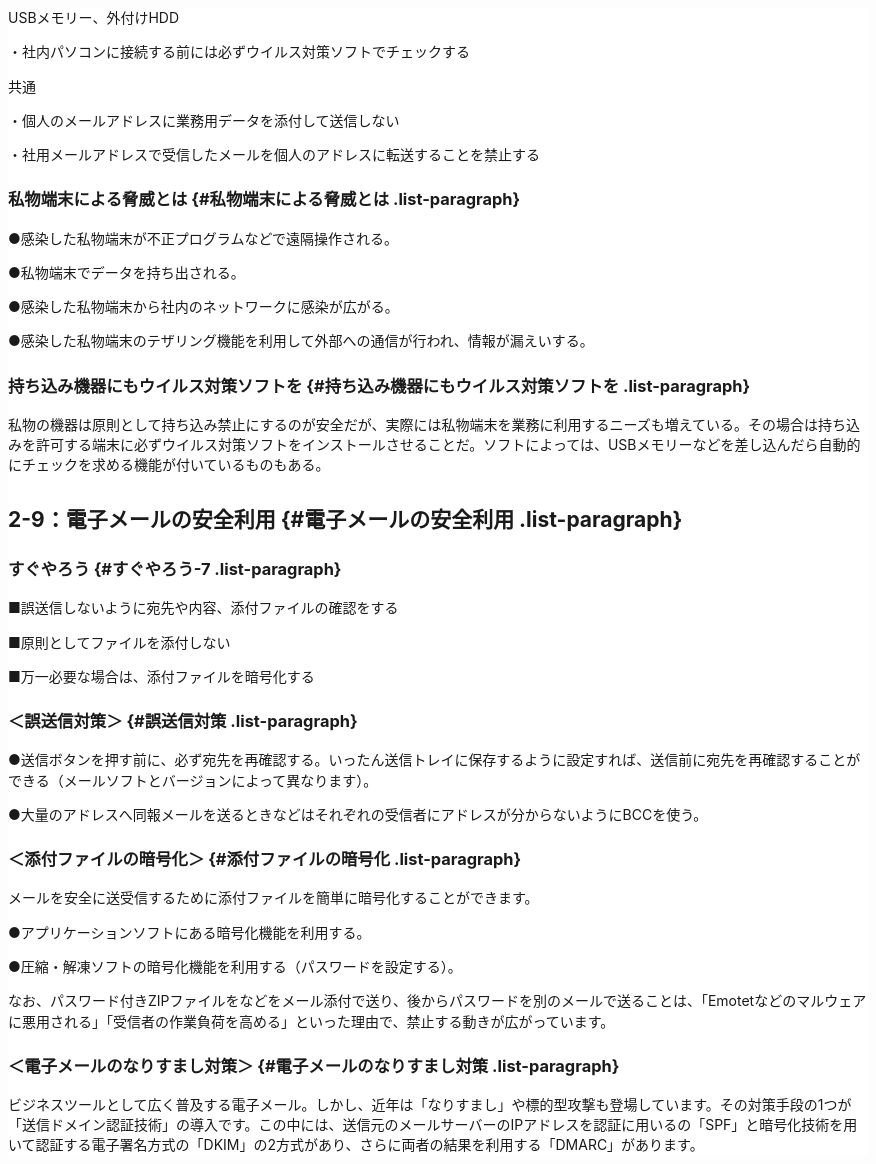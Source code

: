 USBメモリー、外付けHDD

・社内パソコンに接続する前には必ずウイルス対策ソフトでチェックする

共通

・個人のメールアドレスに業務用データを添付して送信しない

・社用メールアドレスで受信したメールを個人のアドレスに転送することを禁止する

### 私物端末による脅威とは {#私物端末による脅威とは .list-paragraph}

●感染した私物端末が不正プログラムなどで遠隔操作される。

●私物端末でデータを持ち出される。

●感染した私物端末から社内のネットワークに感染が広がる。

●感染した私物端末のテザリング機能を利用して外部への通信が行われ、情報が漏えいする。

### 持ち込み機器にもウイルス対策ソフトを {#持ち込み機器にもウイルス対策ソフトを .list-paragraph}

私物の機器は原則として持ち込み禁止にするのが安全だが、実際には私物端末を業務に利用するニーズも増えている。その場合は持ち込みを許可する端末に必ずウイルス対策ソフトをインストールさせることだ。ソフトによっては、USBメモリーなどを差し込んだら自動的にチェックを求める機能が付いているものもある。

## 2-9：電子メールの安全利用 {#電子メールの安全利用 .list-paragraph}

### すぐやろう {#すぐやろう-7 .list-paragraph}

■誤送信しないように宛先や内容、添付ファイルの確認をする

■原則としてファイルを添付しない

■万一必要な場合は、添付ファイルを暗号化する

### ＜誤送信対策＞ {#誤送信対策 .list-paragraph}

●送信ボタンを押す前に、必ず宛先を再確認する。いったん送信トレイに保存するように設定すれば、送信前に宛先を再確認することができる（メールソフトとバージョンによって異なります）。

●大量のアドレスへ同報メールを送るときなどはそれぞれの受信者にアドレスが分からないようにBCCを使う。

### ＜添付ファイルの暗号化＞ {#添付ファイルの暗号化 .list-paragraph}

メールを安全に送受信するために添付ファイルを簡単に暗号化することができます。

●アプリケーションソフトにある暗号化機能を利用する。

●圧縮・解凍ソフトの暗号化機能を利用する（パスワードを設定する）。

なお、パスワード付きZIPファイルをなどをメール添付で送り、後からパスワードを別のメールで送ることは、「Emotetなどのマルウェアに悪用される」「受信者の作業負荷を高める」といった理由で、禁止する動きが広がっています。

### ＜電子メールのなりすまし対策＞ {#電子メールのなりすまし対策 .list-paragraph}

ビジネスツールとして広く普及する電子メール。しかし、近年は「なりすまし」や標的型攻撃も登場しています。その対策手段の1つが「送信ドメイン認証技術」の導入です。この中には、送信元のメールサーバーのIPアドレスを認証に用いるの「SPF」と暗号化技術を用いて認証する電子署名方式の「DKIM」の2方式があり、さらに両者の結果を利用する「DMARC」があります。
